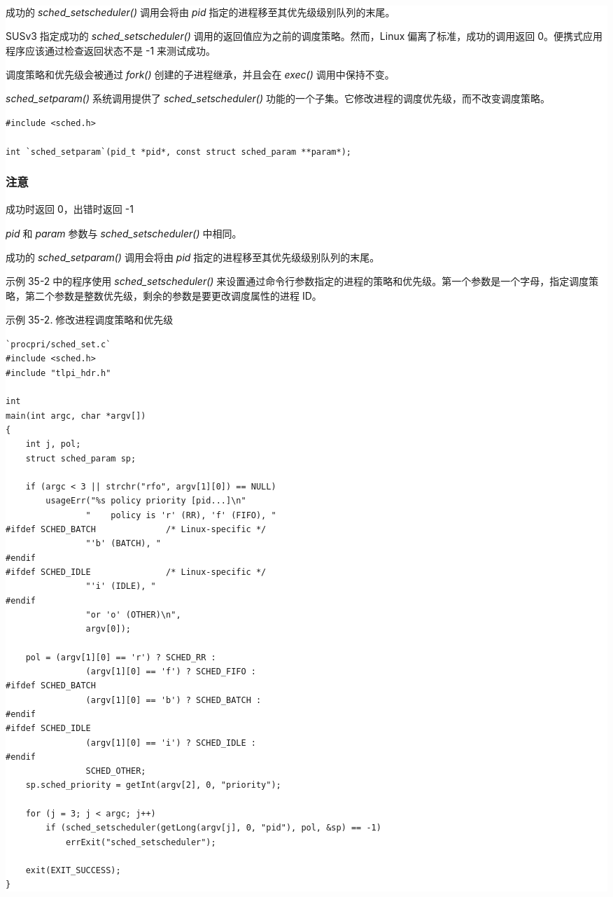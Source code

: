 成功的 *sched_setscheduler()* 调用会将由 *pid* 指定的进程移至其优先级级别队列的末尾。

SUSv3 指定成功的 *sched_setscheduler()* 调用的返回值应为之前的调度策略。然而，Linux 偏离了标准，成功的调用返回 0。便携式应用程序应该通过检查返回状态不是 -1 来测试成功。

调度策略和优先级会被通过 *fork()* 创建的子进程继承，并且会在 *exec()* 调用中保持不变。

*sched_setparam()* 系统调用提供了 *sched_setscheduler()* 功能的一个子集。它修改进程的调度优先级，而不改变调度策略。

```
#include <sched.h>

int `sched_setparam`(pid_t *pid*, const struct sched_param **param*);
```

### 注意

成功时返回 0，出错时返回 -1

*pid* 和 *param* 参数与 *sched_setscheduler()* 中相同。

成功的 *sched_setparam()* 调用会将由 *pid* 指定的进程移至其优先级级别队列的末尾。

示例 35-2 中的程序使用 *sched_setscheduler()* 来设置通过命令行参数指定的进程的策略和优先级。第一个参数是一个字母，指定调度策略，第二个参数是整数优先级，剩余的参数是要更改调度属性的进程 ID。

示例 35-2. 修改进程调度策略和优先级

```
`procpri/sched_set.c`
#include <sched.h>
#include "tlpi_hdr.h"

int
main(int argc, char *argv[])
{
    int j, pol;
    struct sched_param sp;

    if (argc < 3 || strchr("rfo", argv[1][0]) == NULL)
        usageErr("%s policy priority [pid...]\n"
                "    policy is 'r' (RR), 'f' (FIFO), "
#ifdef SCHED_BATCH              /* Linux-specific */
                "'b' (BATCH), "
#endif
#ifdef SCHED_IDLE               /* Linux-specific */
                "'i' (IDLE), "
#endif
                "or 'o' (OTHER)\n",
                argv[0]);

    pol = (argv[1][0] == 'r') ? SCHED_RR :
                (argv[1][0] == 'f') ? SCHED_FIFO :
#ifdef SCHED_BATCH
                (argv[1][0] == 'b') ? SCHED_BATCH :
#endif
#ifdef SCHED_IDLE
                (argv[1][0] == 'i') ? SCHED_IDLE :
#endif
                SCHED_OTHER;
    sp.sched_priority = getInt(argv[2], 0, "priority");

    for (j = 3; j < argc; j++)
        if (sched_setscheduler(getLong(argv[j], 0, "pid"), pol, &sp) == -1)
            errExit("sched_setscheduler");

    exit(EXIT_SUCCESS);
}
```
